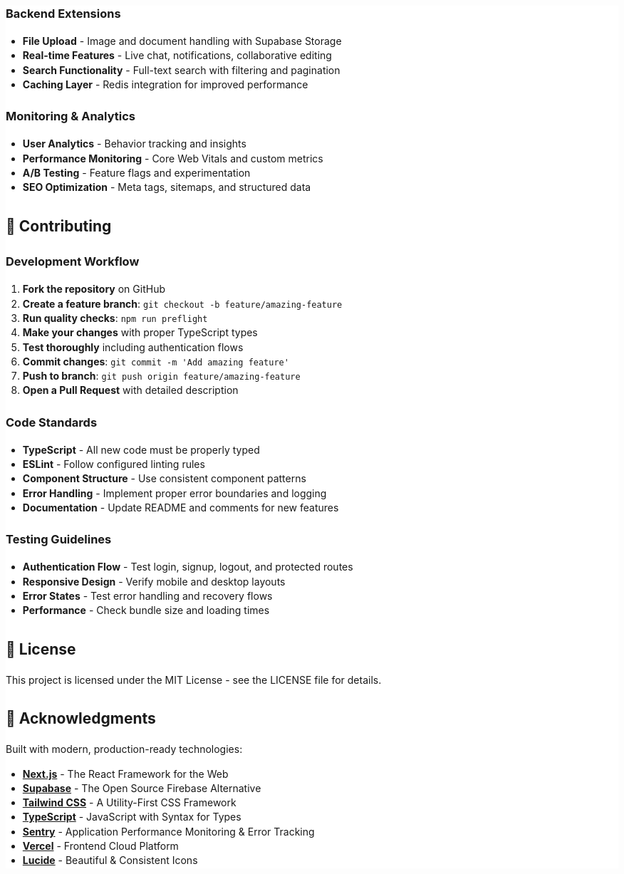 ### Backend Extensions
- **File Upload** - Image and document handling with Supabase Storage
- **Real-time Features** - Live chat, notifications, collaborative editing
- **Search Functionality** - Full-text search with filtering and pagination
- **Caching Layer** - Redis integration for improved performance

### Monitoring & Analytics
- **User Analytics** - Behavior tracking and insights
- **Performance Monitoring** - Core Web Vitals and custom metrics
- **A/B Testing** - Feature flags and experimentation
- **SEO Optimization** - Meta tags, sitemaps, and structured data

## 🤝 Contributing

### Development Workflow
1. **Fork the repository** on GitHub
2. **Create a feature branch**: `git checkout -b feature/amazing-feature`
3. **Run quality checks**: `npm run preflight`
4. **Make your changes** with proper TypeScript types
5. **Test thoroughly** including authentication flows
6. **Commit changes**: `git commit -m 'Add amazing feature'`
7. **Push to branch**: `git push origin feature/amazing-feature`
8. **Open a Pull Request** with detailed description

### Code Standards
- **TypeScript** - All new code must be properly typed
- **ESLint** - Follow configured linting rules
- **Component Structure** - Use consistent component patterns
- **Error Handling** - Implement proper error boundaries and logging
- **Documentation** - Update README and comments for new features

### Testing Guidelines
- **Authentication Flow** - Test login, signup, logout, and protected routes
- **Responsive Design** - Verify mobile and desktop layouts
- **Error States** - Test error handling and recovery flows
- **Performance** - Check bundle size and loading times

## 📄 License

This project is licensed under the MIT License - see the LICENSE file for details.

## 🙏 Acknowledgments

Built with modern, production-ready technologies:

- **[Next.js](https://nextjs.org)** - The React Framework for the Web
- **[Supabase](https://supabase.com)** - The Open Source Firebase Alternative
- **[Tailwind CSS](https://tailwindcss.com)** - A Utility-First CSS Framework
- **[TypeScript](https://www.typescriptlang.org)** - JavaScript with Syntax for Types
- **[Sentry](https://sentry.io)** - Application Performance Monitoring & Error Tracking
- **[Vercel](https://vercel.com)** - Frontend Cloud Platform
- **[Lucide](https://lucide.dev)** - Beautiful & Consistent Icons
